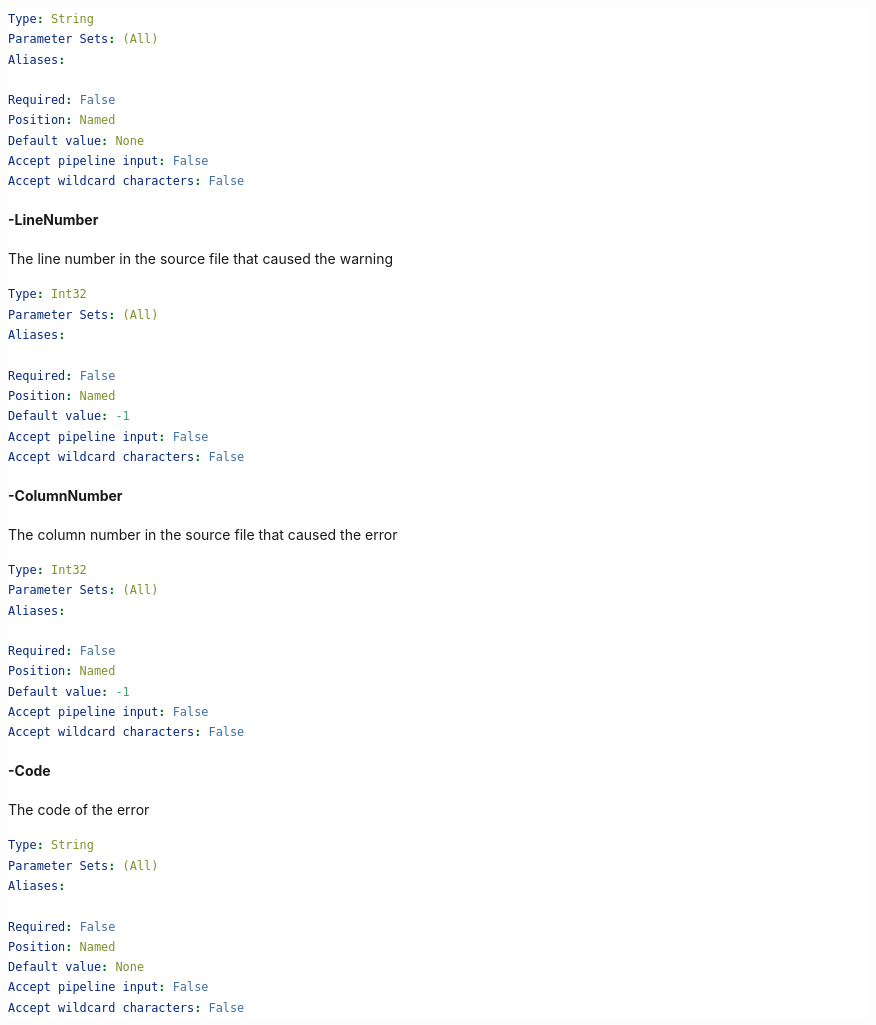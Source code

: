 ```yaml
Type: String
Parameter Sets: (All)
Aliases:

Required: False
Position: Named
Default value: None
Accept pipeline input: False
Accept wildcard characters: False
```

#### -LineNumber
The line number in the source file that caused the warning

```yaml
Type: Int32
Parameter Sets: (All)
Aliases:

Required: False
Position: Named
Default value: -1
Accept pipeline input: False
Accept wildcard characters: False
```

#### -ColumnNumber
The column number in the source file that caused the error

```yaml
Type: Int32
Parameter Sets: (All)
Aliases:

Required: False
Position: Named
Default value: -1
Accept pipeline input: False
Accept wildcard characters: False
```

#### -Code
The code of the error

```yaml
Type: String
Parameter Sets: (All)
Aliases:

Required: False
Position: Named
Default value: None
Accept pipeline input: False
Accept wildcard characters: False
```
